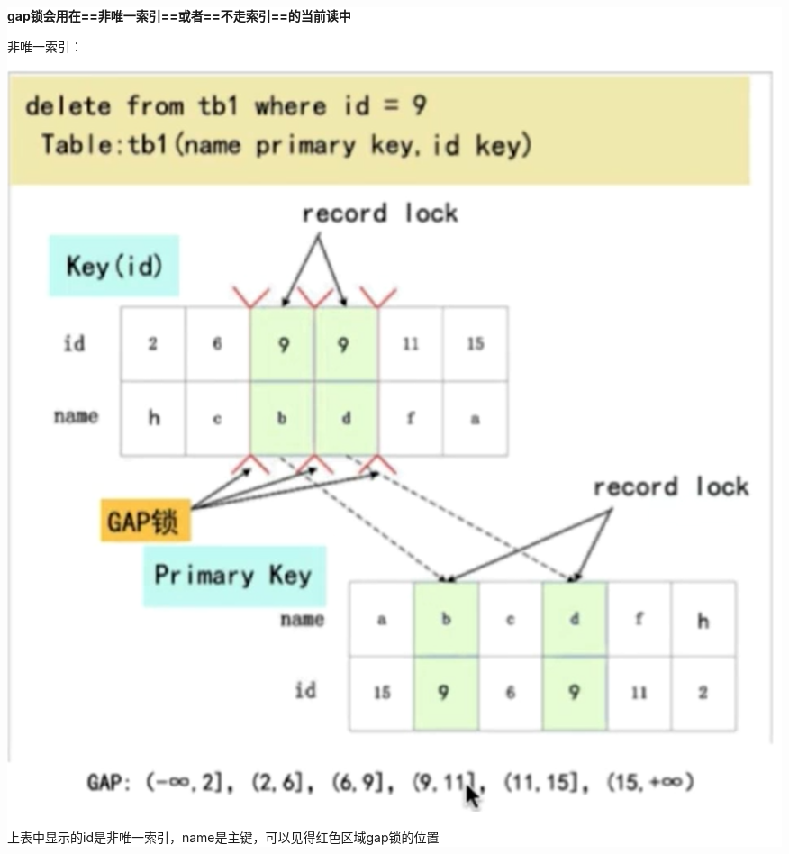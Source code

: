 

**gap锁会用在==非唯一索引==或者==不走索引==的当前读中**

非唯一索引：

![1553437631401](.\picture\1166.png)

上表中显示的id是非唯一索引，name是主键，可以见得红色区域gap锁的位置




